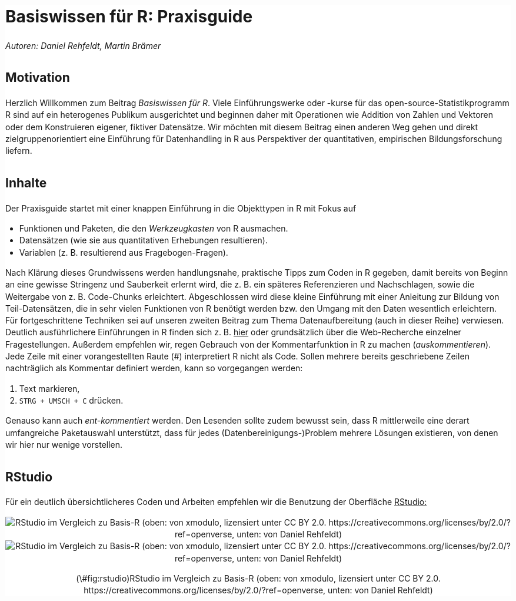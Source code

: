 # Basiswissen für R: Praxisguide
*Autoren: Daniel Rehfeldt, Martin Brämer*

## Motivation

Herzlich Willkommen zum Beitrag *Basiswissen für R*. Viele Einführungswerke oder -kurse für das open-source-Statistikprogramm R sind auf ein heterogenes Publikum ausgerichtet und beginnen daher mit Operationen wie Addition von Zahlen und Vektoren oder dem Konstruieren eigener, fiktiver Datensätze. Wir möchten mit diesem Beitrag einen anderen Weg gehen und direkt zielgruppenorientiert eine Einführung für Datenhandling in R aus Perspektiver der quantitativen, empirischen Bildungsforschung liefern.

## Inhalte
Der Praxisguide startet mit einer knappen Einführung in die Objekttypen in R mit Fokus auf 

- Funktionen und Paketen, die den *Werkzeugkasten* von R ausmachen.
- Datensätzen (wie sie aus quantitativen Erhebungen resultieren). 
- Variablen (z. B. resultierend aus Fragebogen-Fragen).

Nach Klärung dieses Grundwissens werden handlungsnahe, praktische Tipps zum Coden in R gegeben, damit bereits von Beginn an eine gewisse Stringenz und Sauberkeit erlernt wird, die z. B. ein späteres Referenzieren und Nachschlagen, sowie die Weitergabe von z. B. Code-Chunks erleichtert.
Abgeschlossen wird diese kleine Einführung mit einer Anleitung zur Bildung von Teil-Datensätzen, die in sehr vielen Funktionen von R benötigt werden bzw. den Umgang mit den Daten wesentlich erleichtern. Für fortgeschrittene Techniken sei auf unseren zweiten Beitrag zum Thema Datenaufbereitung (auch in dieser Reihe) verwiesen.
Deutlich ausführlichere Einführungen in R finden sich z. B. [hier](https://data-flair.training/blogs/r-tutorial/) oder grundsätzlich über die Web-Recherche einzelner Fragestellungen.
Außerdem empfehlen wir, regen Gebrauch von der Kommentarfunktion in R zu machen (*auskommentieren*). Jede Zeile mit einer vorangestellten Raute (#) interpretiert R nicht als Code. Sollen mehrere bereits geschriebene Zeilen nachträglich als Kommentar definiert werden, kann so vorgegangen werden: 

1. Text markieren, 
2. `STRG + UMSCH + C` drücken.

Genauso kann auch *ent-kommentiert* werden.
Den Lesenden sollte zudem bewusst sein, dass R mittlerweile eine derart umfangreiche Paketauswahl unterstützt, dass für jedes (Datenbereinigungs-)Problem mehrere Lösungen existieren, von denen wir hier nur wenige vorstellen.

## RStudio
Für ein deutlich übersichtlicheres Coden und Arbeiten empfehlen wir die Benutzung der Oberfläche [RStudio:](https://rstudio.com/)

<div class="figure" style="text-align: center">
<img src="./figs/rstudio.jpg" alt="RStudio im Vergleich zu Basis-R (oben:  von xmodulo, lizensiert unter CC BY 2.0. https://creativecommons.org/licenses/by/2.0/?ref=openverse, unten: von Daniel Rehfeldt)"  /><img src="./figs/r.jpg" alt="RStudio im Vergleich zu Basis-R (oben:  von xmodulo, lizensiert unter CC BY 2.0. https://creativecommons.org/licenses/by/2.0/?ref=openverse, unten: von Daniel Rehfeldt)"  />
<p class="caption">(\#fig:rstudio)RStudio im Vergleich zu Basis-R (oben:  von xmodulo, lizensiert unter CC BY 2.0. https://creativecommons.org/licenses/by/2.0/?ref=openverse, unten: von Daniel Rehfeldt)</p>
</div>
